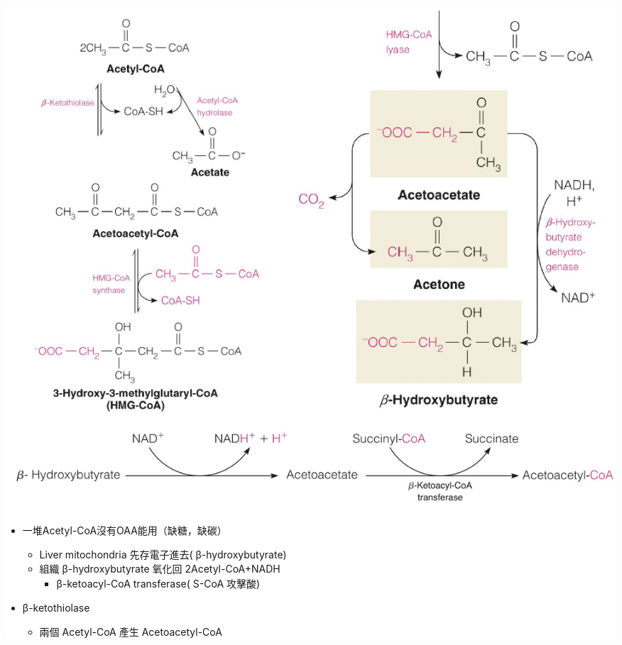 ![Alt text](paste_src/image-25.png)
![Alt text](paste_src/image-28.png)
- 一堆Acetyl-CoA沒有OAA能用（缺糖，缺碳）
  - Liver mitochondria 先存電子進去( &beta;-hydroxybutyrate)
  - 組織 &beta;-hydroxybutyrate 氧化回 2Acetyl-CoA+NADH
    - &beta;-ketoacyl-CoA transferase( S-CoA 攻擊酸)




- &beta;-ketothiolase 
  - 兩個 Acetyl-CoA 產生 Acetoacetyl-CoA 